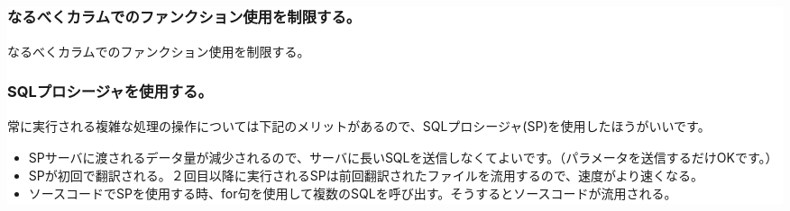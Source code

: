 ### なるべくカラムでのファンクション使用を制限する。

なるべくカラムでのファンクション使用を制限する。

### SQLプロシージャを使用する。

常に実行される複雑な処理の操作については下記のメリットがあるので、SQLプロシージャ(SP)を使用したほうがいいです。

- SPサーバに渡されるデータ量が減少されるので、サーバに長いSQLを送信しなくてよいです。（パラメータを送信するだけOKです。）
- SPが初回で翻訳される。２回目以降に実行されるSPは前回翻訳されたファイルを流用するので、速度がより速くなる。
- ソースコードでSPを使用する時、for句を使用して複数のSQLを呼び出す。そうするとソースコードが流用される。
